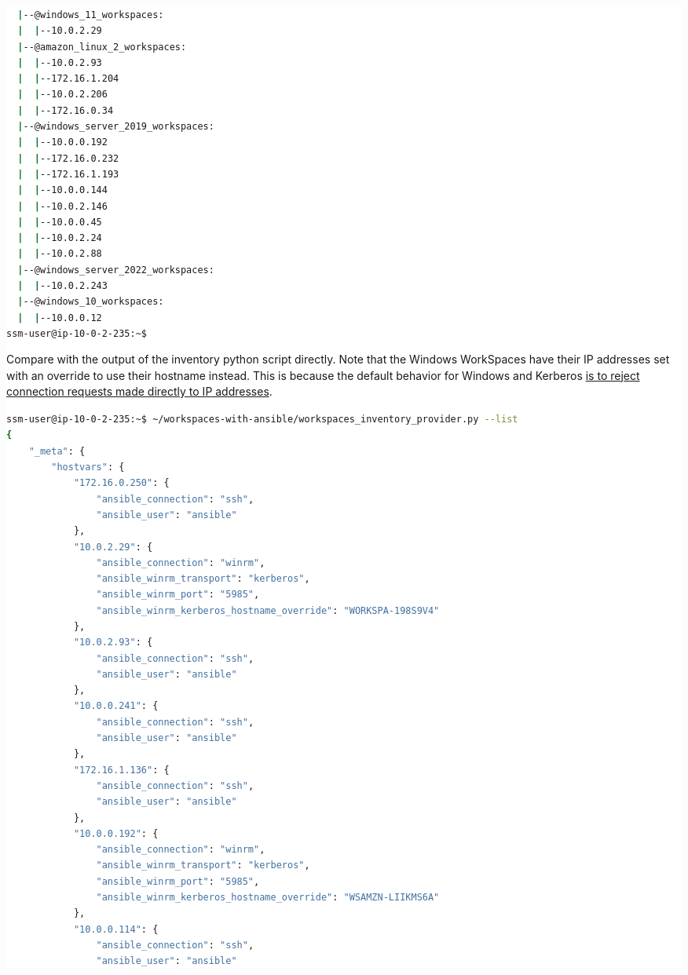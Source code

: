 ```bash
  |--@windows_11_workspaces:
  |  |--10.0.2.29
  |--@amazon_linux_2_workspaces:
  |  |--10.0.2.93
  |  |--172.16.1.204
  |  |--10.0.2.206
  |  |--172.16.0.34
  |--@windows_server_2019_workspaces:
  |  |--10.0.0.192
  |  |--172.16.0.232
  |  |--172.16.1.193
  |  |--10.0.0.144
  |  |--10.0.2.146
  |  |--10.0.0.45
  |  |--10.0.2.24
  |  |--10.0.2.88
  |--@windows_server_2022_workspaces:
  |  |--10.0.2.243
  |--@windows_10_workspaces:
  |  |--10.0.0.12
ssm-user@ip-10-0-2-235:~$
```

Compare with the output of the inventory python script directly. Note that the Windows WorkSpaces have their IP addresses set with an override to use their hostname instead. This is because the default behavior for Windows and Kerberos [is to reject connection requests made directly to IP addresses](https://learn.microsoft.com/en-us/windows-server/security/kerberos/configuring-kerberos-over-ip).

```bash
ssm-user@ip-10-0-2-235:~$ ~/workspaces-with-ansible/workspaces_inventory_provider.py --list
{
    "_meta": {
        "hostvars": {
            "172.16.0.250": {
                "ansible_connection": "ssh",
                "ansible_user": "ansible"
            },
            "10.0.2.29": {
                "ansible_connection": "winrm",
                "ansible_winrm_transport": "kerberos",
                "ansible_winrm_port": "5985",
                "ansible_winrm_kerberos_hostname_override": "WORKSPA-198S9V4"
            },
            "10.0.2.93": {
                "ansible_connection": "ssh",
                "ansible_user": "ansible"
            },
            "10.0.0.241": {
                "ansible_connection": "ssh",
                "ansible_user": "ansible"
            },
            "172.16.1.136": {
                "ansible_connection": "ssh",
                "ansible_user": "ansible"
            },
            "10.0.0.192": {
                "ansible_connection": "winrm",
                "ansible_winrm_transport": "kerberos",
                "ansible_winrm_port": "5985",
                "ansible_winrm_kerberos_hostname_override": "WSAMZN-LIIKMS6A"
            },
            "10.0.0.114": {
                "ansible_connection": "ssh",
                "ansible_user": "ansible"
```